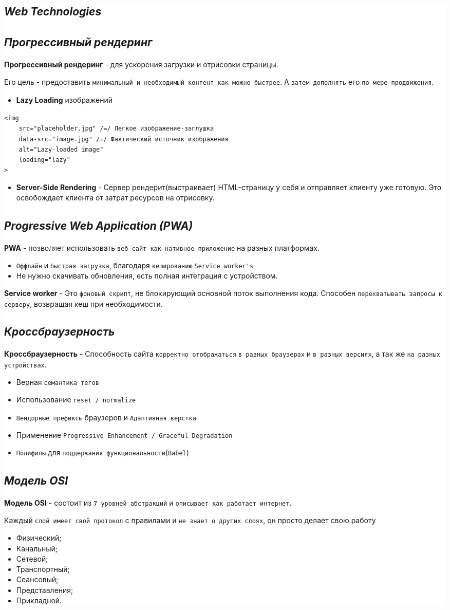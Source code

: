 ## _Web Technologies_

## _Прогрессивный рендеринг_

**Прогрессивный рендеринг** - для ускорения загрузки и отрисовки страницы.

Его цель - предоставить `минимальный и необходимый контент как можно быстрее`. 
А `затем дополнять` его `по мере продвижения`.

- **Lazy Loading** изображений
```
<img
	src="placeholder.jpg" /=/ Легкое изображение-заглушка
	data-src="image.jpg" /=/ Фактический источник изображения
	alt="Lazy-loaded image"
	loading="lazy"
>
```

- **Server-Side Rendering** - Сервер рендерит(выстраивает) HTML-страницу у себя и отправляет клиенту уже готовую. 
  Это освобождает клиента от затрат ресурсов на отрисовку.

## _Progressive Web Application (PWA)_

**PWA** - позволяет использовать `веб-сайт как нативное приложение` на разных платформах. 
- `Оффлайн` и `быстрая загрузка`, благодаря `кешированию` `Service worker's`
- Не нужно скачивать обновления, есть полная интеграция с устройством. 

**Service worker** - Это `фоновый скрипт`, не блокирующий основной поток выполнения кода. Способен `перехватывать запросы к серверу`, возвращая кеш при необходимости.

## _Кроссбраузерность_

**Кроссбраузерность** - Способность сайта `корректно отображаться` `в разных браузерах` и `в разных версиях`, а так же `на разных устройствах`.

- Верная `семантика тегов`

- Использование `reset / normalize`
- `Вендорные префиксы` браузеров и `Адаптивная верстка`

- Применение `Progressive Enhancement / Graceful Degradation`
- `Полифилы` для `поддержания функциональности`(`Babel`)

## _Модель OSI_

**Модель OSI** - состоит из `7 уровней абстракций` и `описывает как работает интернет`.

Каждый `слой имеет свой протокол` с правилами и `не знает о других слоях`, он просто делает свою работу

- Физический;
- Канальный;
- Сетевой;
- Транспортный;
- Сеансовый;
- Представления;
- Прикладной.
